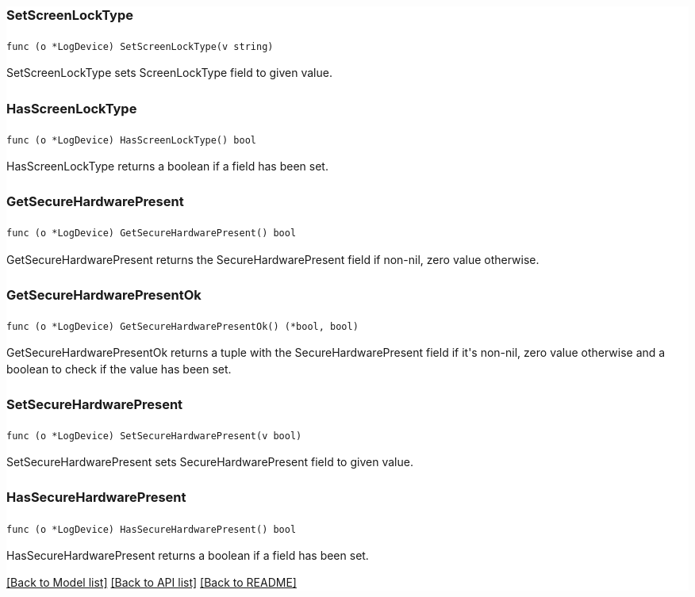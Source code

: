 ### SetScreenLockType

`func (o *LogDevice) SetScreenLockType(v string)`

SetScreenLockType sets ScreenLockType field to given value.

### HasScreenLockType

`func (o *LogDevice) HasScreenLockType() bool`

HasScreenLockType returns a boolean if a field has been set.

### GetSecureHardwarePresent

`func (o *LogDevice) GetSecureHardwarePresent() bool`

GetSecureHardwarePresent returns the SecureHardwarePresent field if non-nil, zero value otherwise.

### GetSecureHardwarePresentOk

`func (o *LogDevice) GetSecureHardwarePresentOk() (*bool, bool)`

GetSecureHardwarePresentOk returns a tuple with the SecureHardwarePresent field if it's non-nil, zero value otherwise
and a boolean to check if the value has been set.

### SetSecureHardwarePresent

`func (o *LogDevice) SetSecureHardwarePresent(v bool)`

SetSecureHardwarePresent sets SecureHardwarePresent field to given value.

### HasSecureHardwarePresent

`func (o *LogDevice) HasSecureHardwarePresent() bool`

HasSecureHardwarePresent returns a boolean if a field has been set.


[[Back to Model list]](../README.md#documentation-for-models) [[Back to API list]](../README.md#documentation-for-api-endpoints) [[Back to README]](../README.md)


